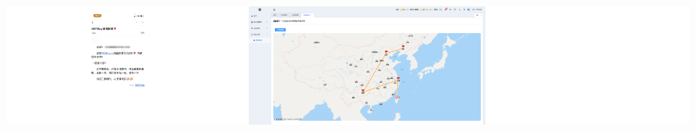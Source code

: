  <img src="doc/img/1.3.png" width = "300" height = "150" alt="图片名称" align=center />

 <img src="doc/img/9.png" width = "300" height = "150" alt="图片名称" align=center />